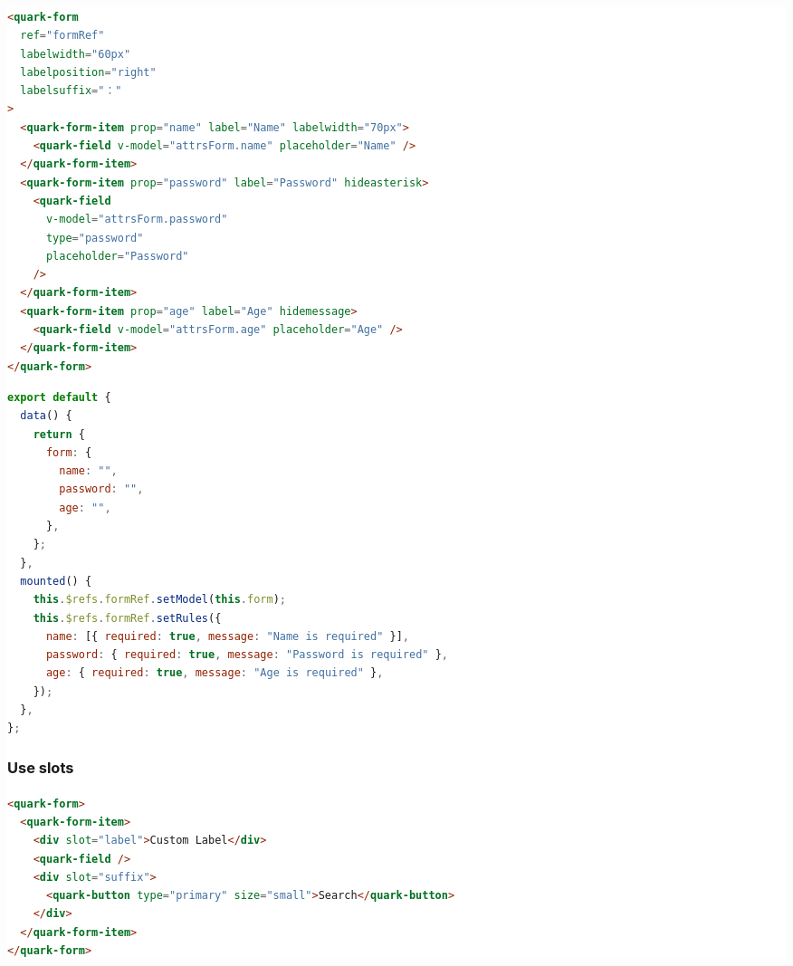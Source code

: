 ```html
<quark-form
  ref="formRef"
  labelwidth="60px"
  labelposition="right"
  labelsuffix="："
>
  <quark-form-item prop="name" label="Name" labelwidth="70px">
    <quark-field v-model="attrsForm.name" placeholder="Name" />
  </quark-form-item>
  <quark-form-item prop="password" label="Password" hideasterisk>
    <quark-field
      v-model="attrsForm.password"
      type="password"
      placeholder="Password"
    />
  </quark-form-item>
  <quark-form-item prop="age" label="Age" hidemessage>
    <quark-field v-model="attrsForm.age" placeholder="Age" />
  </quark-form-item>
</quark-form>
```

```js
export default {
  data() {
    return {
      form: {
        name: "",
        password: "",
        age: "",
      },
    };
  },
  mounted() {
    this.$refs.formRef.setModel(this.form);
    this.$refs.formRef.setRules({
      name: [{ required: true, message: "Name is required" }],
      password: { required: true, message: "Password is required" },
      age: { required: true, message: "Age is required" },
    });
  },
};
```

### Use slots

```html
<quark-form>
  <quark-form-item>
    <div slot="label">Custom Label</div>
    <quark-field />
    <div slot="suffix">
      <quark-button type="primary" size="small">Search</quark-button>
    </div>
  </quark-form-item>
</quark-form>
```
